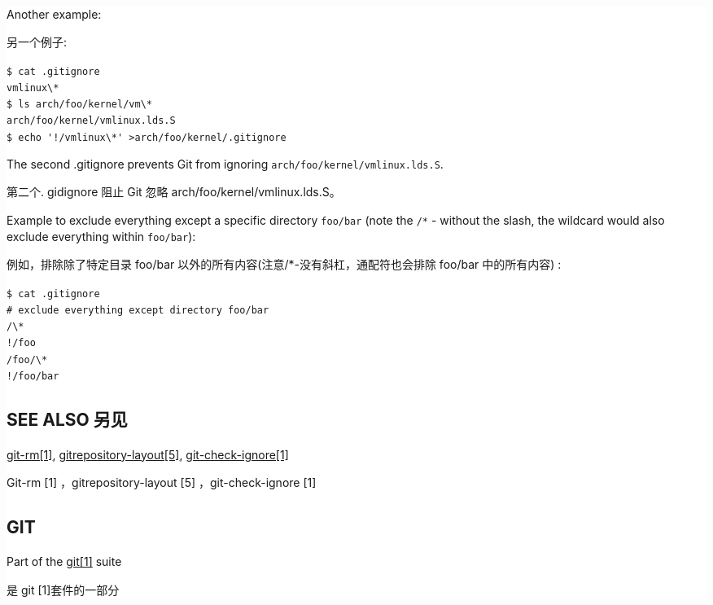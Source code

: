 Another example:

另一个例子:

    $ cat .gitignore
    vmlinux\*
    $ ls arch/foo/kernel/vm\*
    arch/foo/kernel/vmlinux.lds.S
    $ echo '!/vmlinux\*' >arch/foo/kernel/.gitignore

The second .gitignore prevents Git from ignoring `arch/foo/kernel/vmlinux.lds.S`.

第二个. gidignore 阻止 Git 忽略 arch/foo/kernel/vmlinux.lds.S。

Example to exclude everything except a specific directory `foo/bar` (note the `/*` - without the slash, the wildcard would also exclude everything within `foo/bar`):

例如，排除除了特定目录 foo/bar 以外的所有内容(注意/\*-没有斜杠，通配符也会排除 foo/bar 中的所有内容) :

    $ cat .gitignore
    # exclude everything except directory foo/bar
    /\*
    !/foo
    /foo/\*
    !/foo/bar

## [](https://git-scm.com/docs/gitignore#_see_also)SEE ALSO 另见

[git-rm\[1\]](https://git-scm.com/docs/git-rm), [gitrepository-layout\[5\]](https://git-scm.com/docs/gitrepository-layout), [git-check-ignore\[1\]](https://git-scm.com/docs/git-check-ignore)

Git-rm \[1\] ，gitrepository-layout \[5\] ，git-check-ignore \[1\]

## [](https://git-scm.com/docs/gitignore#_git)GIT

Part of the [git\[1\]](https://git-scm.com/docs/git) suite

是 git \[1\]套件的一部分